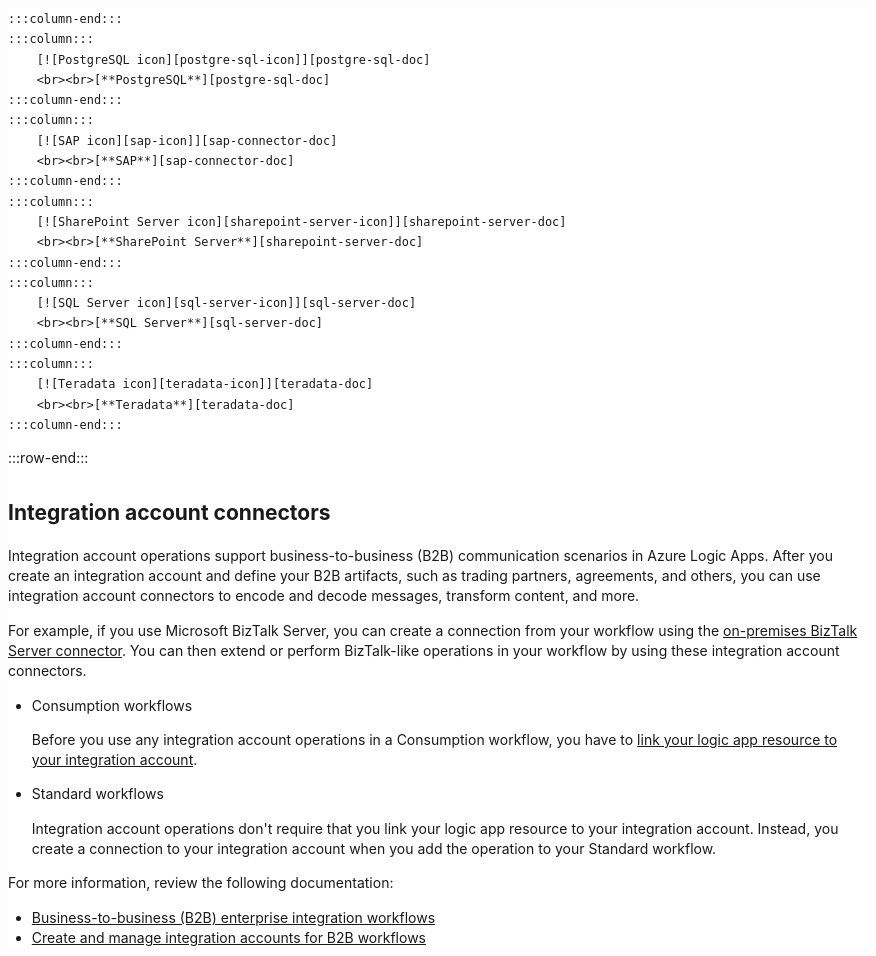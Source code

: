     :::column-end:::
    :::column:::
        [![PostgreSQL icon][postgre-sql-icon]][postgre-sql-doc]
        <br><br>[**PostgreSQL**][postgre-sql-doc]
    :::column-end:::
    :::column:::
        [![SAP icon][sap-icon]][sap-connector-doc]
        <br><br>[**SAP**][sap-connector-doc]
    :::column-end:::
    :::column:::
        [![SharePoint Server icon][sharepoint-server-icon]][sharepoint-server-doc]
        <br><br>[**SharePoint Server**][sharepoint-server-doc]
    :::column-end:::
    :::column:::
        [![SQL Server icon][sql-server-icon]][sql-server-doc]
        <br><br>[**SQL Server**][sql-server-doc]
    :::column-end:::
    :::column:::
        [![Teradata icon][teradata-icon]][teradata-doc]
        <br><br>[**Teradata**][teradata-doc]
    :::column-end:::
:::row-end:::

<a name="integration-account-connectors"></a>

## Integration account connectors

Integration account operations support business-to-business (B2B) communication scenarios in Azure Logic Apps. After you create an integration account and define your B2B artifacts, such as trading partners, agreements, and others, you can use integration account connectors to encode and decode messages, transform content, and more.

For example, if you use Microsoft BizTalk Server, you can create a connection from your workflow using the [on-premises BizTalk Server connector](/connectors/biztalk/). You can then extend or perform BizTalk-like operations in your workflow by using these integration account connectors.

* Consumption workflows

  Before you use any integration account operations in a Consumption workflow, you have to [link your logic app resource to your integration account](../logic-apps/logic-apps-enterprise-integration-create-integration-account.md).

* Standard workflows

  Integration account operations don't require that you link your logic app resource to your integration account. Instead, you create a connection to your integration account when you add the operation to your Standard workflow.

For more information, review the following documentation:

* [Business-to-business (B2B) enterprise integration workflows](../logic-apps/logic-apps-enterprise-integration-overview.md)
* [Create and manage integration accounts for B2B workflows](../logic-apps/logic-apps-enterprise-integration-create-integration-account.md)


[apache-impala-icon]: ./media/apis-list/apache-impala.png
[appfigures-icon]: ./media/apis-list/appfigures.png
[asana-icon]: ./media/apis-list/asana.png
[azure-automation-icon]: ./media/apis-list/azure-automation.png
[azure-blob-storage-icon]: ./media/apis-list/azure-blob-storage.png
[azure-cognitive-services-text-analytics-icon]: ./media/apis-list/azure-cognitive-services-text-analytics.png
[azure-cosmos-db-icon]: ./media/apis-list/azure-cosmos-db.png
[azure-data-lake-icon]: ./media/apis-list/azure-data-lake.png
[azure-devops-icon]: ./media/apis-list/azure-devops.png
[azure-document-db-icon]: ./media/apis-list/azure-document-db.png
[azure-event-grid-icon]: ./media/apis-list/azure-event-grid.png
[azure-event-grid-publish-icon]: ./media/apis-list/azure-event-grid-publish.png
[azure-event-hubs-icon]: ./media/apis-list/azure-event-hubs.png
[azure-file-storage-icon]: ./media/apis-list/azure-file-storage.png
[azure-key-vault-icon]: ./media/apis-list/azure-key-vault.png
[azure-ml-icon]: ./media/apis-list/azure-ml.png
[azure-monitor-logs-icon]: ./media/apis-list/azure-monitor-logs.png
[azure-queues-icon]: ./media/apis-list/azure-queue-storage.png
[azure-resource-manager-icon]: ./media/apis-list/azure-resource-manager.png
[azure-service-bus-icon]: ./media/apis-list/azure-service-bus.png
[azure-sql-data-warehouse-icon]: ./media/apis-list/azure-sql-data-warehouse.png
[azure-table-storage-icon]: ./media/apis-list/azure-table-storage.png
[basecamp-3-icon]: ./media/apis-list/basecamp.png
[bitbucket-icon]: ./media/apis-list/bitbucket.png
[bitly-icon]: ./media/apis-list/bitly.png
[biztalk-server-icon]: ./media/apis-list/biztalk.png
[blogger-icon]: ./media/apis-list/blogger.png
[campfire-icon]: ./media/apis-list/campfire.png
[common-data-service-icon]: ./media/apis-list/common-data-service.png
[dynamics-365-financials-icon]: ./media/apis-list/dynamics-365-financials.png
[dynamics-365-operations-icon]: ./media/apis-list/dynamics-365-operations.png
[easy-redmine-icon]: ./media/apis-list/easyredmine.png
[file-system-icon]: ./media/apis-list/file-system.png
[ftp-icon]: ./media/apis-list/ftp.png
[github-icon]: ./media/apis-list/github.png
[google-calendar-icon]: ./media/apis-list/google-calendar.png
[google-drive-icon]: ./media/apis-list/google-drive.png
[google-sheets-icon]: ./media/apis-list/google-sheet.png
[google-tasks-icon]: ./media/apis-list/google-tasks.png
[hipchat-icon]: ./media/apis-list/hipchat.png
[ibm-3270-icon]: ./media/apis-list/ibm-3270.png
[ibm-db2-icon]: ./media/apis-list/ibm-db2.png
[ibm-informix-icon]: ./media/apis-list/ibm-informix.png
[ibm-mq-icon]: ./media/apis-list/ibm-mq.png
[insightly-icon]: ./media/apis-list/insightly.png
[instagram-icon]: ./media/apis-list/instagram.png
[instapaper-icon]: ./media/apis-list/instapaper.png
[jira-icon]: ./media/apis-list/jira.png
[mandrill-icon]: ./media/apis-list/mandrill.png
[mysql-icon]: ./media/apis-list/mysql.png
[office-365-outlook-icon]: ./media/apis-list/office-365.png
[onedrive-icon]: ./media/apis-list/onedrive.png
[onedrive-for-business-icon]: ./media/apis-list/onedrive-business.png
[oracle-db-icon]: ./media/apis-list/oracle-db.png
[outlook.com-icon]: ./media/apis-list/outlook.png
[pagerduty-icon]: ./media/apis-list/pagerduty.png
[pinterest-icon]: ./media/apis-list/pinterest.png
[postgre-sql-icon]: ./media/apis-list/postgre-sql.png
[project-online-icon]: ./media/apis-list/projecton-line.png
[redmine-icon]: ./media/apis-list/redmine.png
[salesforce-icon]: ./media/apis-list/salesforce.png
[sap-icon]: ./media/apis-list/sap.png
[send-grid-icon]: ./media/apis-list/sendgrid.png
[sftp-ssh-icon]: ./media/apis-list/sftp.png
[sharepoint-online-icon]: ./media/apis-list/sharepoint-online.png
[sharepoint-server-icon]: ./media/apis-list/sharepoint-server.png
[slack-icon]: ./media/apis-list/slack.png
[smartsheet-icon]: ./media/apis-list/smartsheet.png
[smtp-icon]: ./media/apis-list/smtp.png
[sparkpost-icon]: ./media/apis-list/sparkpost.png
[sql-server-icon]: ./media/apis-list/sql.png
[teradata-icon]: ./media/apis-list/teradata.png
[todoist-icon]: ./media/apis-list/todoist.png
[twilio-icon]: ./media/apis-list/twilio.png
[vimeo-icon]: ./media/apis-list/vimeo.png
[wordpress-icon]: ./media/apis-list/wordpress.png
[youtube-icon]: ./media/apis-list/youtube.png
[apache-impala-doc]: /connectors/impala/ "Connect to your Impala database to read data from tables"
[azure-automation-doc]: /connectors/azureautomation/ "Create and manage automation jobs for your cloud and on-premises infrastructure"
[azure-blob-storage-doc]: ./connectors-create-api-azureblobstorage.md "Manage files in your blob container with Azure blob storage connector"
[azure-cosmos-db-doc]: ./connectors-create-api-cosmos-db.md "Connect to Azure Cosmos DB so that you can access and manage Azure Cosmos DB documents"
[azure-event-grid-doc]: ../event-grid/monitor-virtual-machine-changes-logic-app.md "Monitor events published by an Event Grid, for example, when Azure resources or third-party resources change"
[azure-event-hubs-doc]: ./connectors-create-api-azure-event-hubs.md "Connect to Azure Event Hubs so that you can receive and send events between logic app workflows and Event Hubs"
[azure-file-storage-doc]: /connectors/azurefile/ "Connect to your Azure Storage account so that you can create, update, get, and delete files"
[azure-key-vault-doc]: /connectors/keyvault/ "Connect to your Azure Key Vault so that you can manage your secrets and keys"
[azure-monitor-logs-doc]: /connectors/azuremonitorlogs/ "Run queries against Azure Monitor Logs across Log Analytics workspaces and Application Insights components"
[azure-queues-doc]: /connectors/azurequeues/ "Connect to your Azure Storage account so that you can create and manage queues and messages"
[azure-service-bus-doc]: ./connectors-create-api-servicebus.md "Manage messages from Service Bus queues, topics, and topic subscriptions"
[azure-sql-data-warehouse-doc]: /connectors/sqldw/ "Connect to Azure Synapse Analytics so that you can view your data"
[azure-table-storage-doc]: /connectors/azuretables/ "Connect to your Azure Storage account so that you can create, update, and query tables and more"
[biztalk-server-doc]: /connectors/biztalk/ "Connect to your BizTalk Server so that you can run BizTalk-based applications side by side with Azure Logic Apps"
[file-system-doc]: ./connectors/file-system.md "Connect to an on-premises file system"
[ftp-doc]: ./connectors-create-api-ftp.md "Connect to an FTP / FTPS server for FTP tasks, like uploading, getting, deleting files, and more"
[github-doc]: ./connectors-create-api-github.md "Connect to GitHub and track issues"
[google-calendar-doc]: ./connectors-create-api-googlecalendar.md "Connects to Google Calendar and can manage calendar"
[google-sheets-doc]: ./connectors-create-api-googlesheet.md "Connect to Google Sheets so that you can modify your sheets"
[google-tasks-doc]: ./connectors-create-api-googletasks.md "Connects to Google Tasks so that you can manage your tasks"
[ibm-3270-doc]: ./connectors-run-3270-apps-ibm-mainframe-create-api-3270.md "Connect to 3270 apps on IBM mainframes"
[ibm-db2-doc]: ./connectors-create-api-db2.md "Connect to IBM DB2 in the cloud or on-premises. Update a row, get a table, and more"
[ibm-informix-doc]: ./connectors-create-api-informix.md "Connect to Informix in the cloud or on-premises. Read a row, list the tables, and more"
[ibm-mq-doc]: ./connectors-create-api-mq.md "Connect to IBM MQ on-premises or in Azure to send and receive messages"
[instagram-doc]: ./connectors-create-api-instagram.md "Connect to Instagram. Trigger or act on events"
[mandrill-doc]: ./connectors-create-api-mandrill.md "Connect to Mandrill for communication"
[mysql-doc]: /connectors/mysql/ "Connect to your on-premises MySQL database so that you can read and write data"
[office-365-outlook-doc]: ./connectors-create-api-office365-outlook.md "Connect to your work or school account so that you can send and receive emails, manage your calendar and contacts, and more"
[onedrive-doc]: ./connectors-create-api-onedrive.md "Connect to your personal Microsoft OneDrive so that you can upload, delete, list files, and more"
[onedrive-for-business-doc]: ./connectors-create-api-onedriveforbusiness.md "Connect to your business Microsoft OneDrive so that you can upload, delete, list your files, and more"
[oracle-db-doc]: ./connectors-create-api-oracledatabase.md "Connect to an Oracle database so that you can add, insert, delete rows, and more"
[outlook.com-doc]: ./connectors-create-api-outlook.md "Connect to your Outlook mailbox so that you can manage your email, calendars, contacts, and more"
[postgre-sql-doc]: /connectors/postgresql/ "Connect to your PostgreSQL database so that you can read data from tables"
[salesforce-doc]: ./connectors-create-api-salesforce.md "Connect to your Salesforce account. Manage accounts, leads, opportunities, and more"
[sap-connector-doc]: ../logic-apps/logic-apps-using-sap-connector.md "Connect to an on-premises SAP system"
[sendgrid-doc]: ./connectors-create-api-sendgrid.md "Connect to SendGrid. Send email and manage recipient lists"
[sftp-ssh-doc]: ./connectors-sftp-ssh.md "Connect to your SFTP account by using SSH. Upload, get, delete files, and more"
[sharepoint-server-doc]: ./connectors-create-api-sharepoint.md "Connect to SharePoint on-premises server. Manage documents, list items, and more"
[sharepoint-online-doc]: ./connectors-create-api-sharepoint.md "Connect to SharePoint Online. Manage documents, list items, and more"
[slack-doc]: ./connectors-create-api-slack.md "Connect to Slack and post messages to Slack channels"
[smtp-doc]: ./connectors-create-api-smtp.md "Connect to an SMTP server and send email with attachments"
[sparkpost-doc]: ./connectors-create-api-sparkpost.md "Connects to SparkPost for communication"
[sql-server-doc]: ./connectors-create-api-sqlazure.md "Connect to Azure SQL Database or SQL Server. Create, update, get, and delete entries in an SQL database table"
[teradata-doc]: /connectors/teradata/ "Connect to your Teradata database to read data from tables"
[twilio-doc]: ./connectors-create-api-twilio.md "Connect to Twilio. Send and get messages, get available numbers, manage incoming phone numbers, and more"
[youtube-doc]: ./connectors-create-api-youtube.md "Connect to YouTube. Manage your videos and channels"
[as2-v2-icon]: ./media/apis-list/as2-v2.png
[as2-icon]: ./media/apis-list/as2.png
[edifact-icon]: ./media/apis-list/edifact.png
[x12-icon]: ./media/apis-list/x12.png
[as2-doc]: ../logic-apps/logic-apps-enterprise-integration-as2.md "Encode and decode messages that use the AS2 protocol"
[edifact-doc]: ../logic-apps/logic-apps-enterprise-integration-edifact.md "Encode and decode messages that use the EDIFACT protocol"
[edifact-decode-doc]: ../logic-apps/logic-apps-enterprise-integration-edifact.md "Decode messages that use the EDIFACT protocol"
[edifact-encode-doc]: ../logic-apps/logic-apps-enterprise-integration-edifact.md "Encode messages that use the EDIFACT protocol"
[x12-doc]: ../logic-apps/logic-apps-enterprise-integration-x12.md "Encode and decode messages that use the X12 protocol"
[x12-decode-doc]: ../logic-apps/logic-apps-enterprise-integration-X12-decode.md "Decode messages that use the X12 protocol"
[x12-encode-doc]: ../logic-apps/logic-apps-enterprise-integration-X12-encode.md "Encode messages that use the X12 protocol"
[gateway-doc]: ../logic-apps/logic-apps-gateway-connection.md "Connect to data sources on-premises from logic app workflows with on-premises data gateway"